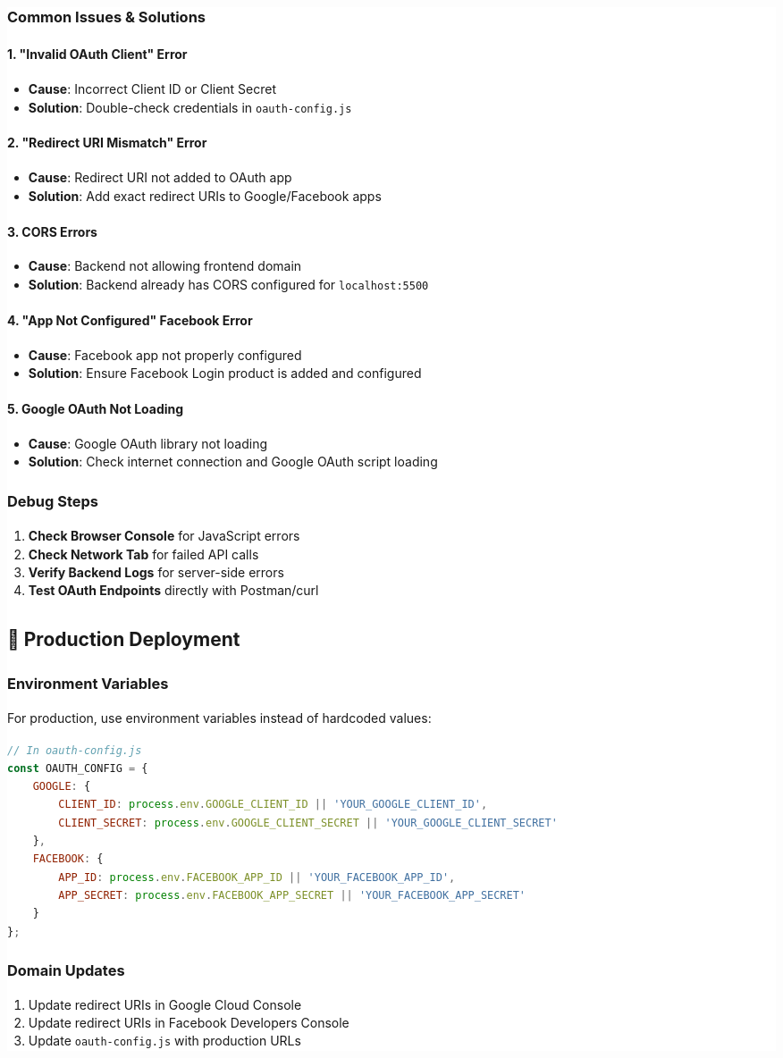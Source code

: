 ### Common Issues & Solutions

#### 1. "Invalid OAuth Client" Error
- **Cause**: Incorrect Client ID or Client Secret
- **Solution**: Double-check credentials in `oauth-config.js`

#### 2. "Redirect URI Mismatch" Error
- **Cause**: Redirect URI not added to OAuth app
- **Solution**: Add exact redirect URIs to Google/Facebook apps

#### 3. CORS Errors
- **Cause**: Backend not allowing frontend domain
- **Solution**: Backend already has CORS configured for `localhost:5500`

#### 4. "App Not Configured" Facebook Error
- **Cause**: Facebook app not properly configured
- **Solution**: Ensure Facebook Login product is added and configured

#### 5. Google OAuth Not Loading
- **Cause**: Google OAuth library not loading
- **Solution**: Check internet connection and Google OAuth script loading

### Debug Steps
1. **Check Browser Console** for JavaScript errors
2. **Check Network Tab** for failed API calls
3. **Verify Backend Logs** for server-side errors
4. **Test OAuth Endpoints** directly with Postman/curl

## 📱 Production Deployment

### Environment Variables
For production, use environment variables instead of hardcoded values:

```javascript
// In oauth-config.js
const OAUTH_CONFIG = {
    GOOGLE: {
        CLIENT_ID: process.env.GOOGLE_CLIENT_ID || 'YOUR_GOOGLE_CLIENT_ID',
        CLIENT_SECRET: process.env.GOOGLE_CLIENT_SECRET || 'YOUR_GOOGLE_CLIENT_SECRET'
    },
    FACEBOOK: {
        APP_ID: process.env.FACEBOOK_APP_ID || 'YOUR_FACEBOOK_APP_ID',
        APP_SECRET: process.env.FACEBOOK_APP_SECRET || 'YOUR_FACEBOOK_APP_SECRET'
    }
};
```

### Domain Updates
1. Update redirect URIs in Google Cloud Console
2. Update redirect URIs in Facebook Developers Console
3. Update `oauth-config.js` with production URLs
